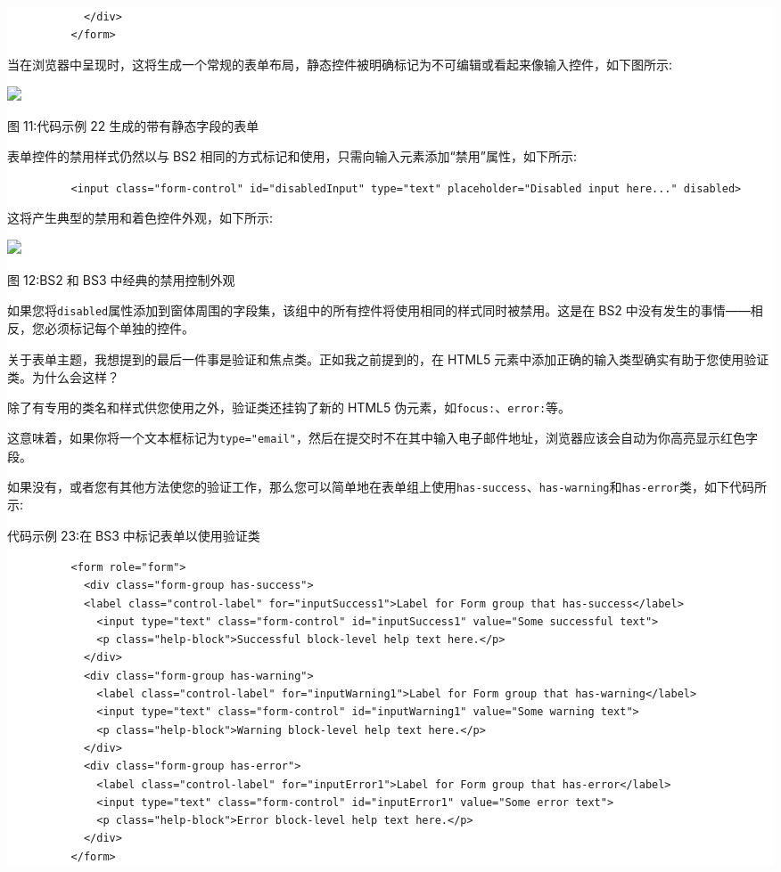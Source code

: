```
            </div>
          </form>

```

当在浏览器中呈现时，这将生成一个常规的表单布局，静态控件被明确标记为不可编辑或看起来像输入控件，如下图所示:

![](../Images/image013.jpg)

图 11:代码示例 22 生成的带有静态字段的表单

表单控件的禁用样式仍然以与 BS2 相同的方式标记和使用，只需向输入元素添加“禁用”属性，如下所示:

```
          <input class="form-control" id="disabledInput" type="text" placeholder="Disabled input here..." disabled>

```

这将产生典型的禁用和着色控件外观，如下所示:

![](../Images/image014.jpg)

图 12:BS2 和 BS3 中经典的禁用控制外观

如果您将`disabled`属性添加到窗体周围的字段集，该组中的所有控件将使用相同的样式同时被禁用。这是在 BS2 中没有发生的事情——相反，您必须标记每个单独的控件。

关于表单主题，我想提到的最后一件事是验证和焦点类。正如我之前提到的，在 HTML5 元素中添加正确的输入类型确实有助于您使用验证类。为什么会这样？

除了有专用的类名和样式供您使用之外，验证类还挂钩了新的 HTML5 伪元素，如`focus:`、`error:`等。

这意味着，如果你将一个文本框标记为`type="email"`，然后在提交时不在其中输入电子邮件地址，浏览器应该会自动为你高亮显示红色字段。

如果没有，或者您有其他方法使您的验证工作，那么您可以简单地在表单组上使用`has-success`、`has-warning`和`has-error`类，如下代码所示:

代码示例 23:在 BS3 中标记表单以使用验证类

```
          <form role="form">
            <div class="form-group has-success">
            <label class="control-label" for="inputSuccess1">Label for Form group that has-success</label>
              <input type="text" class="form-control" id="inputSuccess1" value="Some successful text">
              <p class="help-block">Successful block-level help text here.</p>
            </div>
            <div class="form-group has-warning">
              <label class="control-label" for="inputWarning1">Label for Form group that has-warning</label>
              <input type="text" class="form-control" id="inputWarning1" value="Some warning text">
              <p class="help-block">Warning block-level help text here.</p>
            </div>
            <div class="form-group has-error">
              <label class="control-label" for="inputError1">Label for Form group that has-error</label>
              <input type="text" class="form-control" id="inputError1" value="Some error text">
              <p class="help-block">Error block-level help text here.</p>
            </div>
          </form>

```
